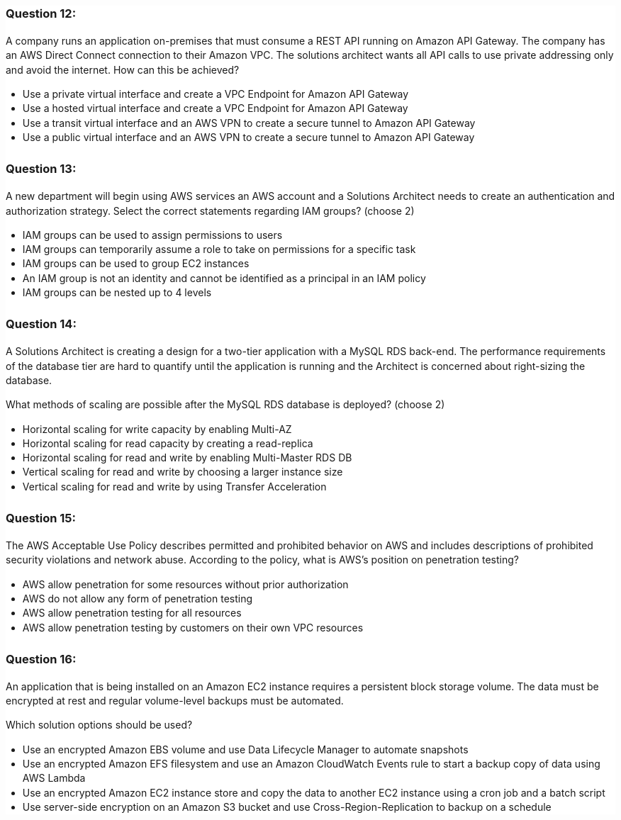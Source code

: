 ### Question 12:
A company runs an application on-premises that must consume a REST API running on Amazon API Gateway. The company has an AWS Direct Connect connection to their Amazon VPC. The solutions architect wants all API calls to use private addressing only and avoid the internet. How can this be achieved?
* Use a private virtual interface and create a VPC Endpoint for Amazon API Gateway
* Use a hosted virtual interface and create a VPC Endpoint for Amazon API Gateway
* Use a transit virtual interface and an AWS VPN to create a secure tunnel to Amazon API Gateway
* Use a public virtual interface and an AWS VPN to create a secure tunnel to Amazon API Gateway

### Question 13:
A new department will begin using AWS services an AWS account and a Solutions Architect needs to create an authentication and authorization strategy. Select the correct statements regarding IAM groups? (choose 2)
* IAM groups can be used to assign permissions to users   
* IAM groups can temporarily assume a role to take on permissions for a specific task   
* IAM groups can be used to group EC2 instances   
* An IAM group is not an identity and cannot be identified as a principal in an IAM policy   
* IAM groups can be nested up to 4 levels   

### Question 14:
A Solutions Architect is creating a design for a two-tier application with a MySQL RDS back-end. The performance requirements of the database tier are hard to quantify until the application is running and the Architect is concerned about right-sizing the database.

What methods of scaling are possible after the MySQL RDS database is deployed? (choose 2)
* Horizontal scaling for write capacity by enabling Multi-AZ   
* Horizontal scaling for read capacity by creating a read-replica   
* Horizontal scaling for read and write by enabling Multi-Master RDS DB
* Vertical scaling for read and write by choosing a larger instance size   
* Vertical scaling for read and write by using Transfer Acceleration   

### Question 15:
The AWS Acceptable Use Policy describes permitted and prohibited behavior on AWS and includes descriptions of prohibited security violations and network abuse. According to the policy, what is AWS’s position on penetration testing?
* AWS allow penetration for some resources without prior authorization
* AWS do not allow any form of penetration testing
* AWS allow penetration testing for all resources
* AWS allow penetration testing by customers on their own VPC resources

### Question 16:
An application that is being installed on an Amazon EC2 instance requires a persistent block storage volume. The data must be encrypted at rest and regular volume-level backups must be automated.

Which solution options should be used?
* Use an encrypted Amazon EBS volume and use Data Lifecycle Manager to automate snapshots
* Use an encrypted Amazon EFS filesystem and use an Amazon CloudWatch Events rule to start a backup copy of data using AWS Lambda
* Use an encrypted Amazon EC2 instance store and copy the data to another EC2 instance using a cron job and a batch script
* Use server-side encryption on an Amazon S3 bucket and use Cross-Region-Replication to backup on a schedule
